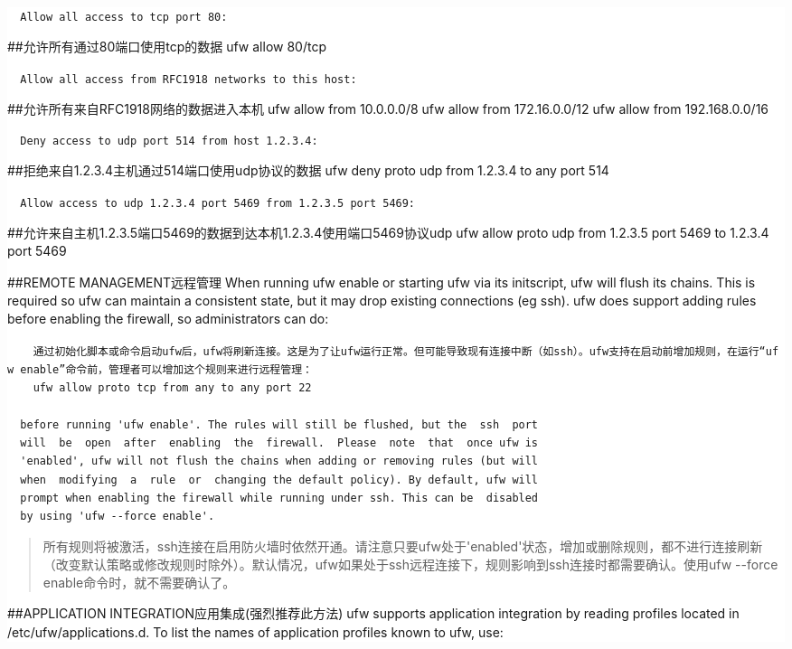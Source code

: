       Allow all access to tcp port 80:


##允许所有通过80端口使用tcp的数据 
        ufw allow 80/tcp




      Allow all access from RFC1918 networks to this host:


##允许所有来自RFC1918网络的数据进入本机 
        ufw allow from 10.0.0.0/8
        ufw allow from 172.16.0.0/12
        ufw allow from 192.168.0.0/16




      Deny access to udp port 514 from host 1.2.3.4:


##拒绝来自1.2.3.4主机通过514端口使用udp协议的数据 
        ufw deny proto udp from 1.2.3.4 to any port 514




      Allow access to udp 1.2.3.4 port 5469 from 1.2.3.5 port 5469:


##允许来自主机1.2.3.5端口5469的数据到达本机1.2.3.4使用端口5469协议udp 
        ufw allow proto udp from 1.2.3.5 port 5469 to 1.2.3.4 port 5469





##REMOTE MANAGEMENT远程管理
      When  running  ufw enable or starting ufw via its initscript, ufw will flush its
      chains. This is required so ufw can maintain a consistent state, but it may drop
      existing connections (eg ssh). ufw does support adding rules before enabling the
      firewall, so administrators can do:


        通过初始化脚本或命令启动ufw后，ufw将刷新连接。这是为了让ufw运行正常。但可能导致现有连接中断（如ssh）。ufw支持在启动前增加规则，在运行“ufw enable”命令前，管理者可以增加这个规则来进行远程管理： 
        ufw allow proto tcp from any to any port 22

      before running 'ufw enable'. The rules will still be flushed, but the  ssh  port
      will  be  open  after  enabling  the  firewall.  Please  note  that  once ufw is
      'enabled', ufw will not flush the chains when adding or removing rules (but will
      when  modifying  a  rule  or  changing the default policy). By default, ufw will
      prompt when enabling the firewall while running under ssh. This can be  disabled
      by using 'ufw --force enable'.


>所有规则将被激活，ssh连接在启用防火墙时依然开通。请注意只要ufw处于'enabled'状态，增加或删除规则，都不进行连接刷新（改变默认策略或修改规则时除外）。默认情况，ufw如果处于ssh远程连接下，规则影响到ssh连接时都需要确认。使用ufw --force enable命令时，就不需要确认了。 







##APPLICATION INTEGRATION应用集成(强烈推荐此方法)
      ufw   supports   application   integration   by   reading  profiles  located  in
      /etc/ufw/applications.d. To list the names of application profiles known to ufw,
      use:
